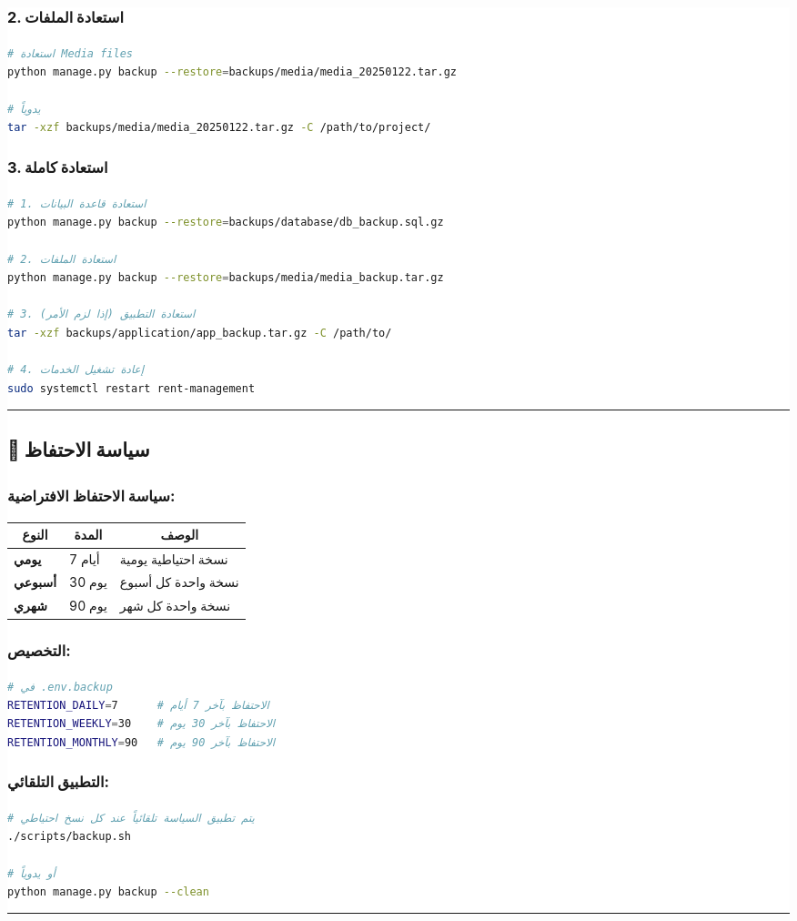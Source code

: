 ### 2. استعادة الملفات

```bash
# استعادة Media files
python manage.py backup --restore=backups/media/media_20250122.tar.gz

# يدوياً
tar -xzf backups/media/media_20250122.tar.gz -C /path/to/project/
```

### 3. استعادة كاملة

```bash
# 1. استعادة قاعدة البيانات
python manage.py backup --restore=backups/database/db_backup.sql.gz

# 2. استعادة الملفات
python manage.py backup --restore=backups/media/media_backup.tar.gz

# 3. استعادة التطبيق (إذا لزم الأمر)
tar -xzf backups/application/app_backup.tar.gz -C /path/to/

# 4. إعادة تشغيل الخدمات
sudo systemctl restart rent-management
```

---

## 📅 سياسة الاحتفاظ

### سياسة الاحتفاظ الافتراضية:

| النوع | المدة | الوصف |
|-------|------|--------|
| **يومي** | 7 أيام | نسخة احتياطية يومية |
| **أسبوعي** | 30 يوم | نسخة واحدة كل أسبوع |
| **شهري** | 90 يوم | نسخة واحدة كل شهر |

### التخصيص:

```bash
# في .env.backup
RETENTION_DAILY=7      # الاحتفاظ بآخر 7 أيام
RETENTION_WEEKLY=30    # الاحتفاظ بآخر 30 يوم
RETENTION_MONTHLY=90   # الاحتفاظ بآخر 90 يوم
```

### التطبيق التلقائي:

```bash
# يتم تطبيق السياسة تلقائياً عند كل نسخ احتياطي
./scripts/backup.sh

# أو يدوياً
python manage.py backup --clean
```

---